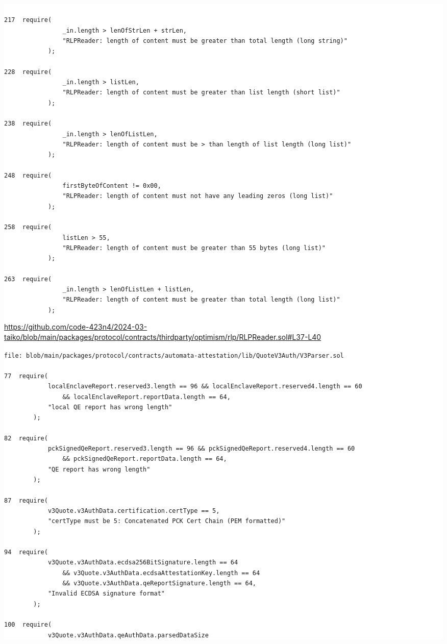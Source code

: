```solidity

217  require(
                _in.length > lenOfStrLen + strLen,
                "RLPReader: length of content must be greater than total length (long string)"
            );

228  require(
                _in.length > listLen,
                "RLPReader: length of content must be greater than list length (short list)"
            );

238  require(
                _in.length > lenOfListLen,
                "RLPReader: length of content must be > than length of list length (long list)"
            );

248  require(
                firstByteOfContent != 0x00,
                "RLPReader: length of content must not have any leading zeros (long list)"
            );

258  require(
                listLen > 55,
                "RLPReader: length of content must be greater than 55 bytes (long list)"
            );

263  require(
                _in.length > lenOfListLen + listLen,
                "RLPReader: length of content must be greater than total length (long list)"
            );

```
https://github.com/code-423n4/2024-03-taiko/blob/main/packages/protocol/contracts/thirdparty/optimism/rlp/RLPReader.sol#L37-L40

```solidity
file: blob/main/packages/protocol/contracts/automata-attestation/lib/QuoteV3Auth/V3Parser.sol
 
77  require(
            localEnclaveReport.reserved3.length == 96 && localEnclaveReport.reserved4.length == 60
                && localEnclaveReport.reportData.length == 64,
            "local QE report has wrong length"
        );

82  require(
            pckSignedQeReport.reserved3.length == 96 && pckSignedQeReport.reserved4.length == 60
                && pckSignedQeReport.reportData.length == 64,
            "QE report has wrong length"
        );

87  require(
            v3Quote.v3AuthData.certification.certType == 5,
            "certType must be 5: Concatenated PCK Cert Chain (PEM formatted)"
        );

94  require(
            v3Quote.v3AuthData.ecdsa256BitSignature.length == 64
                && v3Quote.v3AuthData.ecdsaAttestationKey.length == 64
                && v3Quote.v3AuthData.qeReportSignature.length == 64,
            "Invalid ECDSA signature format"
        );

100  require(
            v3Quote.v3AuthData.qeAuthData.parsedDataSize
```